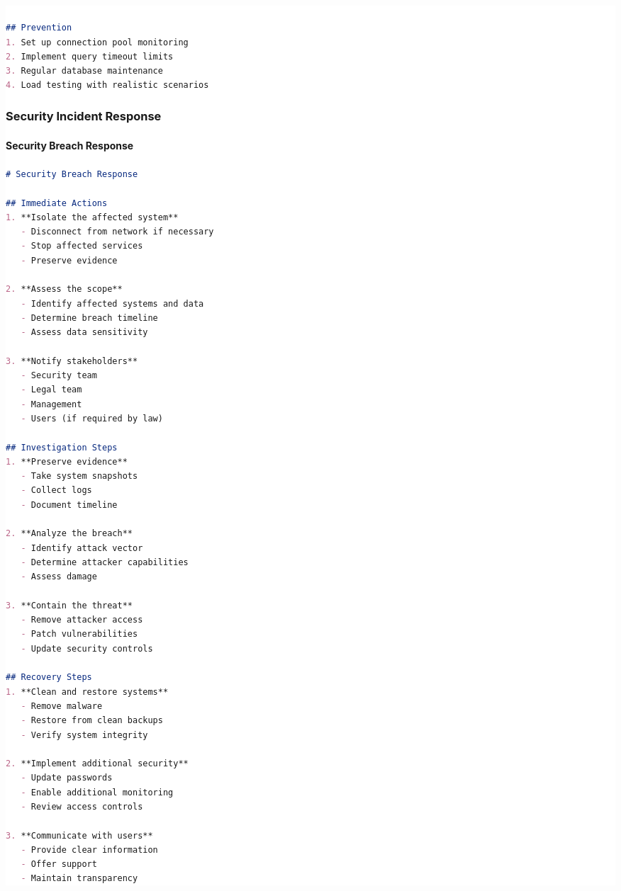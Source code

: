 ```markdown

## Prevention
1. Set up connection pool monitoring
2. Implement query timeout limits
3. Regular database maintenance
4. Load testing with realistic scenarios
```

### Security Incident Response

#### Security Breach Response
```markdown
# Security Breach Response

## Immediate Actions
1. **Isolate the affected system**
   - Disconnect from network if necessary
   - Stop affected services
   - Preserve evidence

2. **Assess the scope**
   - Identify affected systems and data
   - Determine breach timeline
   - Assess data sensitivity

3. **Notify stakeholders**
   - Security team
   - Legal team
   - Management
   - Users (if required by law)

## Investigation Steps
1. **Preserve evidence**
   - Take system snapshots
   - Collect logs
   - Document timeline

2. **Analyze the breach**
   - Identify attack vector
   - Determine attacker capabilities
   - Assess damage

3. **Contain the threat**
   - Remove attacker access
   - Patch vulnerabilities
   - Update security controls

## Recovery Steps
1. **Clean and restore systems**
   - Remove malware
   - Restore from clean backups
   - Verify system integrity

2. **Implement additional security**
   - Update passwords
   - Enable additional monitoring
   - Review access controls

3. **Communicate with users**
   - Provide clear information
   - Offer support
   - Maintain transparency
```
